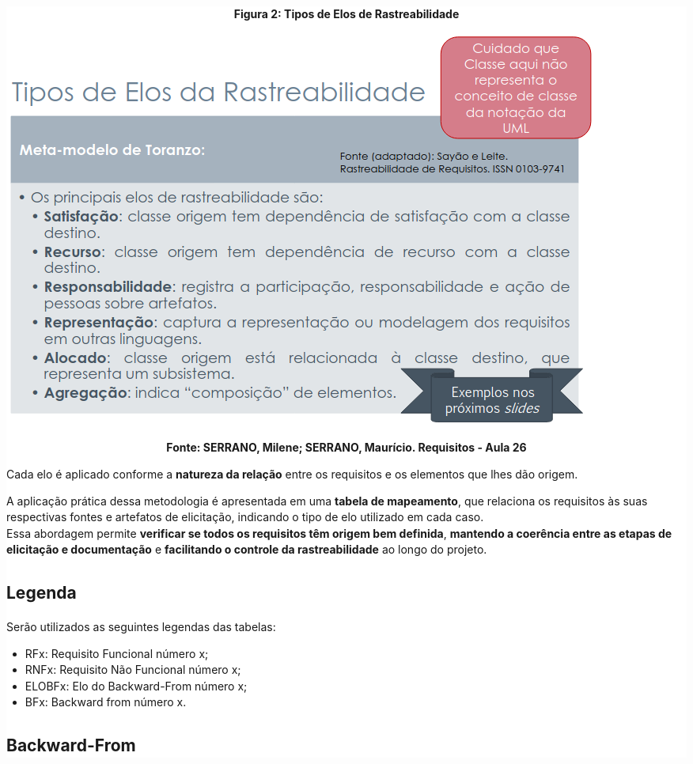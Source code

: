<div align="center"><strong>Figura 2: Tipos de Elos de Rastreabilidade</strong></div>

![Figura 2: Tipos de Elos de Rastreabilidade](../imagens/matriz_rastreabilidade/tipos_elos_rastreabilidade.png)

<div align="center"><strong>Fonte: SERRANO, Milene; SERRANO, Maurício. Requisitos - Aula 26</strong></div>

Cada elo é aplicado conforme a **natureza da relação** entre os requisitos e os elementos que lhes dão origem.  

A aplicação prática dessa metodologia é apresentada em uma **tabela de mapeamento**, que relaciona os requisitos às suas respectivas fontes e artefatos de elicitação, indicando o tipo de elo utilizado em cada caso.  
Essa abordagem permite **verificar se todos os requisitos têm origem bem definida**, **mantendo a coerência entre as etapas de elicitação e documentação** e **facilitando o controle da rastreabilidade** ao longo do projeto.

## Legenda

Serão utilizados as seguintes legendas das tabelas:

- RFx: Requisito Funcional número x;
- RNFx: Requisito Não Funcional número x;
- ELOBFx: Elo do Backward-From número x;
- BFx: Backward from número x.

## Backward-From
